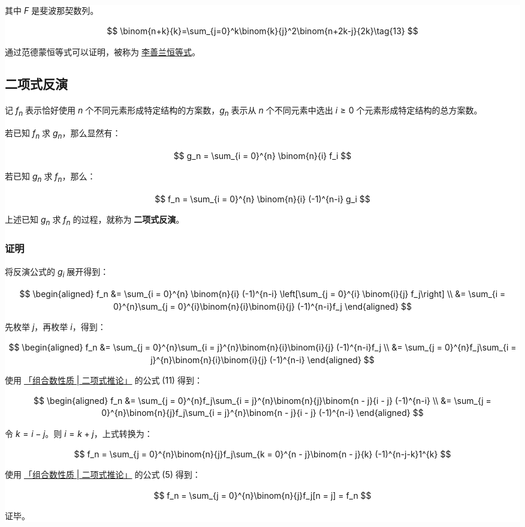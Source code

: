 其中 $F$ 是斐波那契数列。

$$
\binom{n+k}{k}=\sum_{j=0}^k\binom{k}{j}^2\binom{n+2k-j}{2k}\tag{13}
$$

通过范德蒙恒等式可以证明，被称为 [李善兰恒等式](https://zh.wikipedia.org/wiki/%E6%9D%8E%E5%96%84%E5%85%B0%E6%81%92%E7%AD%89%E5%BC%8F)。

## 二项式反演

记 $f_n$ 表示恰好使用 $n$ 个不同元素形成特定结构的方案数，$g_n$ 表示从 $n$ 个不同元素中选出 $i \geq 0$ 个元素形成特定结构的总方案数。

若已知 $f_n$ 求 $g_n$，那么显然有：

$$
g_n = \sum_{i = 0}^{n} \binom{n}{i} f_i
$$

若已知 $g_n$ 求 $f_n$，那么：

$$
f_n = \sum_{i = 0}^{n} \binom{n}{i} (-1)^{n-i} g_i
$$

上述已知 $g_n$ 求 $f_n$ 的过程，就称为 **二项式反演**。

### 证明

将反演公式的 $g_i$ 展开得到：

$$
\begin{aligned}
f_n &= \sum_{i = 0}^{n} \binom{n}{i} (-1)^{n-i} \left[\sum_{j = 0}^{i} \binom{i}{j} f_j\right] \\
&= \sum_{i = 0}^{n}\sum_{j = 0}^{i}\binom{n}{i}\binom{i}{j} (-1)^{n-i}f_j
\end{aligned}
$$

先枚举 $j$，再枚举 $i$，得到：

$$
\begin{aligned}
f_n &= \sum_{j = 0}^{n}\sum_{i = j}^{n}\binom{n}{i}\binom{i}{j} (-1)^{n-i}f_j \\
&= \sum_{j = 0}^{n}f_j\sum_{i = j}^{n}\binom{n}{i}\binom{i}{j} (-1)^{n-i}
\end{aligned}
$$

使用 [「组合数性质 | 二项式推论」](#组合数性质--二项式推论) 的公式 (11) 得到：

$$
\begin{aligned}
f_n &= \sum_{j = 0}^{n}f_j\sum_{i = j}^{n}\binom{n}{j}\binom{n - j}{i - j} (-1)^{n-i} \\
&= \sum_{j = 0}^{n}\binom{n}{j}f_j\sum_{i = j}^{n}\binom{n - j}{i - j} (-1)^{n-i}
\end{aligned}
$$

令 $k = i - j$。则 $i = k + j$，上式转换为：

$$
f_n = \sum_{j = 0}^{n}\binom{n}{j}f_j\sum_{k = 0}^{n - j}\binom{n - j}{k} (-1)^{n-j-k}1^{k}
$$

使用 [「组合数性质 | 二项式推论」](#组合数性质--二项式推论) 的公式 (5) 得到：

$$
f_n = \sum_{j = 0}^{n}\binom{n}{j}f_j[n = j] = f_n
$$

证毕。
